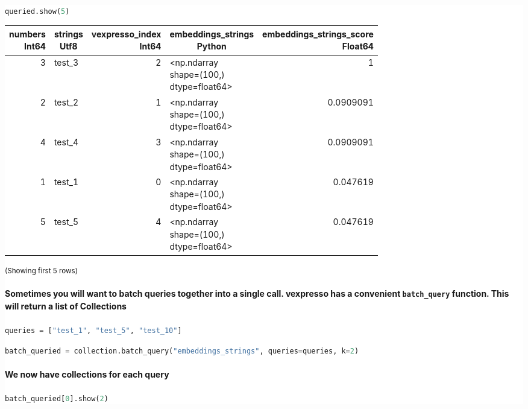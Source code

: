 
```python
queried.show(5)
```




<div>
    <table class="dataframe">
<thead>
<tr><th style="text-align: right;">  numbers<br>Int64</th><th>strings<br>Utf8  </th><th style="text-align: right;">  vexpresso_index<br>Int64</th><th>embeddings_strings<br>Python                     </th><th style="text-align: right;">  embeddings_strings_score<br>Float64</th></tr>
</thead>
<tbody>
<tr><td style="text-align: right;">                 3</td><td>test_3           </td><td style="text-align: right;">                         2</td><td>&ltnp.ndarray<br>shape=(100,)<br>dtype=float64&gt</td><td style="text-align: right;">                            1        </td></tr>
<tr><td style="text-align: right;">                 2</td><td>test_2           </td><td style="text-align: right;">                         1</td><td>&ltnp.ndarray<br>shape=(100,)<br>dtype=float64&gt</td><td style="text-align: right;">                            0.0909091</td></tr>
<tr><td style="text-align: right;">                 4</td><td>test_4           </td><td style="text-align: right;">                         3</td><td>&ltnp.ndarray<br>shape=(100,)<br>dtype=float64&gt</td><td style="text-align: right;">                            0.0909091</td></tr>
<tr><td style="text-align: right;">                 1</td><td>test_1           </td><td style="text-align: right;">                         0</td><td>&ltnp.ndarray<br>shape=(100,)<br>dtype=float64&gt</td><td style="text-align: right;">                            0.047619 </td></tr>
<tr><td style="text-align: right;">                 5</td><td>test_5           </td><td style="text-align: right;">                         4</td><td>&ltnp.ndarray<br>shape=(100,)<br>dtype=float64&gt</td><td style="text-align: right;">                            0.047619 </td></tr>
</tbody>
</table>
    <small>(Showing first 5 rows)</small>
</div>



#### Sometimes you will want to batch queries together into a single call. vexpresso has a convenient `batch_query` function. This will return a list of Collections


```python
queries = ["test_1", "test_5", "test_10"]
```


```python
batch_queried = collection.batch_query("embeddings_strings", queries=queries, k=2)
```

#### We now have collections for each query


```python
batch_queried[0].show(2)
```
